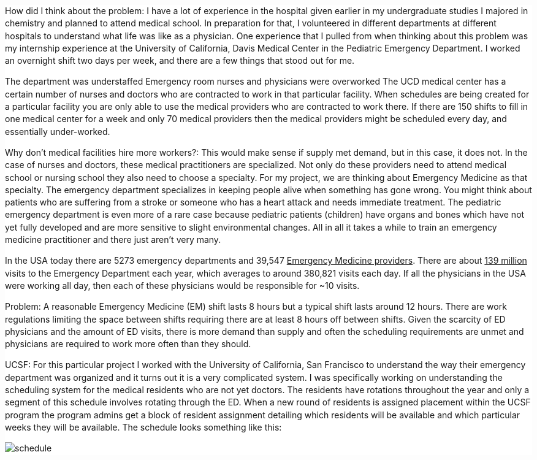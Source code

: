 How did I think about the problem: I have a lot of experience in the hospital given earlier in my undergraduate studies I majored in chemistry and planned to attend medical school. In preparation for that, I volunteered in different departments at different hospitals to understand what life was like as a physician. One experience that I pulled from when thinking about this problem was my internship experience at the University of California, Davis Medical Center in the Pediatric Emergency Department. I worked an overnight shift two days per week, and there are a few things that stood out for me.

The department was understaffed
Emergency room nurses and physicians were overworked
The UCD medical center has a certain number of nurses and doctors who are contracted to work in that particular facility. When schedules are being created for a particular facility you are only able to use the medical providers who are contracted to work there. If there are 150 shifts to fill in one medical center for a week and only 70 medical providers then the medical providers might be scheduled every day, and essentially under-worked.

Why don’t medical facilities hire more workers?: This would make sense if supply met demand, but in this case, it does not. In the case of nurses and doctors, these medical practitioners are specialized. Not only do these providers need to attend medical school or nursing school they also need to choose a specialty. For my project, we are thinking about Emergency Medicine as that specialty. The emergency department specializes in keeping people alive when something has gone wrong. You might think about patients who are suffering from a stroke or someone who has a heart attack and needs immediate treatment. The pediatric emergency department is even more of a rare case because pediatric patients (children) have organs and bones which have not yet fully developed and are more sensitive to slight environmental changes. All in all it takes a while to train an emergency medicine practitioner and there just aren’t very many.

<iframe width="560" height="315" src="https://www.youtube.com/embed/WHla_QmfV5Y" title="YouTube video player" frameborder="0" allow="accelerometer; autoplay; clipboard-write; encrypted-media; gyroscope; picture-in-picture" allowfullscreen></iframe>

In the USA today there are 5273 emergency departments and 39,547 [Emergency Medicine providers](https://www.aamc.org/data-reports/workforce/interactive-data/active-physicians-sex-and-specialty-2015). There are about [139 million](https://www.cdc.gov/nchs/fastats/emergency-department.htm) visits to the Emergency Department each year, which averages to around 380,821 visits each day. If all the physicians in the USA were working all day, then each of these physicians would be responsible for ~10 visits.

Problem: A reasonable Emergency Medicine (EM) shift lasts 8 hours but a typical shift lasts around 12 hours. There are work regulations limiting the space between shifts requiring there are at least 8 hours off between shifts. Given the scarcity of ED physicians and the amount of ED visits, there is more demand than supply and often the scheduling requirements are unmet and physicians are required to work more often than they should.

UCSF: For this particular project I worked with the University of California, San Francisco to understand the way their emergency department was organized and it turns out it is a very complicated system. I was specifically working on understanding the scheduling system for the medical residents who are not yet doctors. The residents have rotations throughout the year and only a segment of this schedule involves rotating through the ED. When a new round of residents is assigned placement within the UCSF program the program admins get a block of resident assignment detailing which residents will be available and which particular weeks they will be available. The schedule looks something like this:

![schedule](-ed-current-sched.png)
